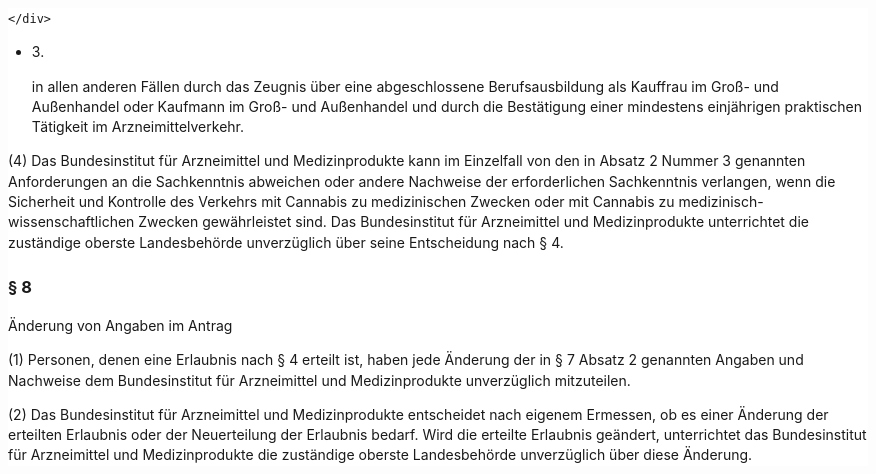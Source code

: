     </div>

  - 3\.
    
    <div>
    
    in allen anderen Fällen durch das Zeugnis über eine abgeschlossene
    Berufsausbildung als Kauffrau im Groß- und Außenhandel oder Kaufmann
    im Groß- und Außenhandel und durch die Bestätigung einer mindestens
    einjährigen praktischen Tätigkeit im Arzneimittelverkehr.
    
    </div>

</div>

<div class="jurAbsatz">

(4) Das Bundesinstitut für Arzneimittel und Medizinprodukte kann im
Einzelfall von den in Absatz 2 Nummer 3 genannten Anforderungen an die
Sachkenntnis abweichen oder andere Nachweise der erforderlichen
Sachkenntnis verlangen, wenn die Sicherheit und Kontrolle des Verkehrs
mit Cannabis zu medizinischen Zwecken oder mit Cannabis zu
medizinisch-wissenschaftlichen Zwecken gewährleistet sind. Das
Bundesinstitut für Arzneimittel und Medizinprodukte unterrichtet die
zuständige oberste Landesbehörde unverzüglich über seine Entscheidung
nach § 4.

</div>

</div>

</div>

</div>

<span id="BJNR06D0C0024BJNE000900000.html"></span>

### § 8  
Änderung von Angaben im Antrag

<div>

<div class="jnhtml">

<div>

<div class="jurAbsatz">

(1) Personen, denen eine Erlaubnis nach § 4 erteilt ist, haben jede
Änderung der in § 7 Absatz 2 genannten Angaben und Nachweise dem
Bundesinstitut für Arzneimittel und Medizinprodukte unverzüglich
mitzuteilen.

</div>

<div class="jurAbsatz">

(2) Das Bundesinstitut für Arzneimittel und Medizinprodukte entscheidet
nach eigenem Ermessen, ob es einer Änderung der erteilten Erlaubnis oder
der Neuerteilung der Erlaubnis bedarf. Wird die erteilte Erlaubnis
geändert, unterrichtet das Bundesinstitut für Arzneimittel und
Medizinprodukte die zuständige oberste Landesbehörde unverzüglich über
diese Änderung.
